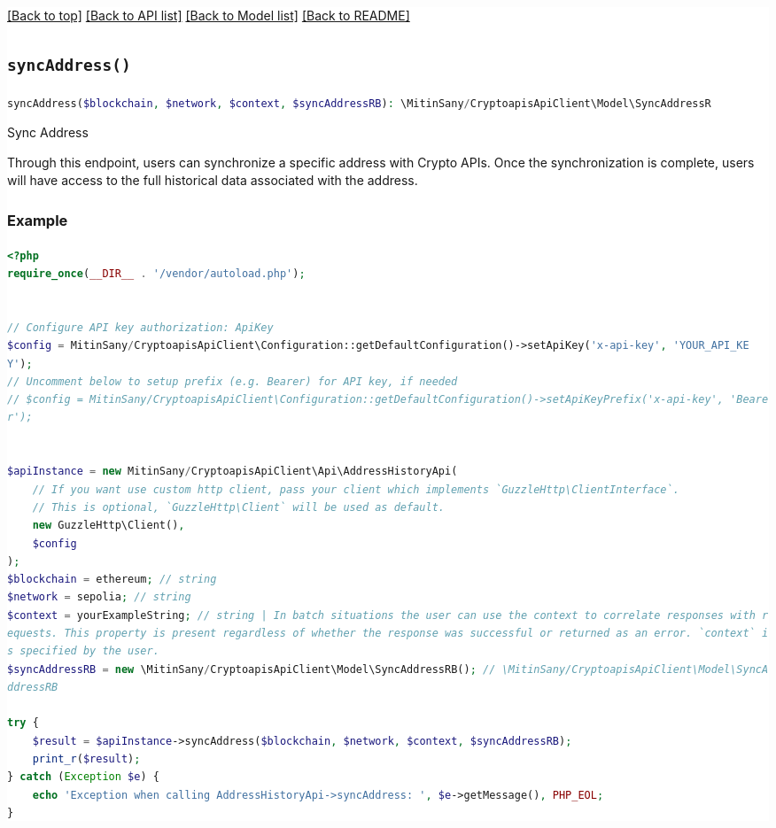 [[Back to top]](#) [[Back to API list]](../../README.md#endpoints)
[[Back to Model list]](../../README.md#models)
[[Back to README]](../../README.md)

## `syncAddress()`

```php
syncAddress($blockchain, $network, $context, $syncAddressRB): \MitinSany/CryptoapisApiClient\Model\SyncAddressR
```

Sync Address

Through this endpoint, users can synchronize a specific address with Crypto APIs. Once the synchronization is complete, users will have access to the full historical data associated with the address.

### Example

```php
<?php
require_once(__DIR__ . '/vendor/autoload.php');


// Configure API key authorization: ApiKey
$config = MitinSany/CryptoapisApiClient\Configuration::getDefaultConfiguration()->setApiKey('x-api-key', 'YOUR_API_KEY');
// Uncomment below to setup prefix (e.g. Bearer) for API key, if needed
// $config = MitinSany/CryptoapisApiClient\Configuration::getDefaultConfiguration()->setApiKeyPrefix('x-api-key', 'Bearer');


$apiInstance = new MitinSany/CryptoapisApiClient\Api\AddressHistoryApi(
    // If you want use custom http client, pass your client which implements `GuzzleHttp\ClientInterface`.
    // This is optional, `GuzzleHttp\Client` will be used as default.
    new GuzzleHttp\Client(),
    $config
);
$blockchain = ethereum; // string
$network = sepolia; // string
$context = yourExampleString; // string | In batch situations the user can use the context to correlate responses with requests. This property is present regardless of whether the response was successful or returned as an error. `context` is specified by the user.
$syncAddressRB = new \MitinSany/CryptoapisApiClient\Model\SyncAddressRB(); // \MitinSany/CryptoapisApiClient\Model\SyncAddressRB

try {
    $result = $apiInstance->syncAddress($blockchain, $network, $context, $syncAddressRB);
    print_r($result);
} catch (Exception $e) {
    echo 'Exception when calling AddressHistoryApi->syncAddress: ', $e->getMessage(), PHP_EOL;
}
```
